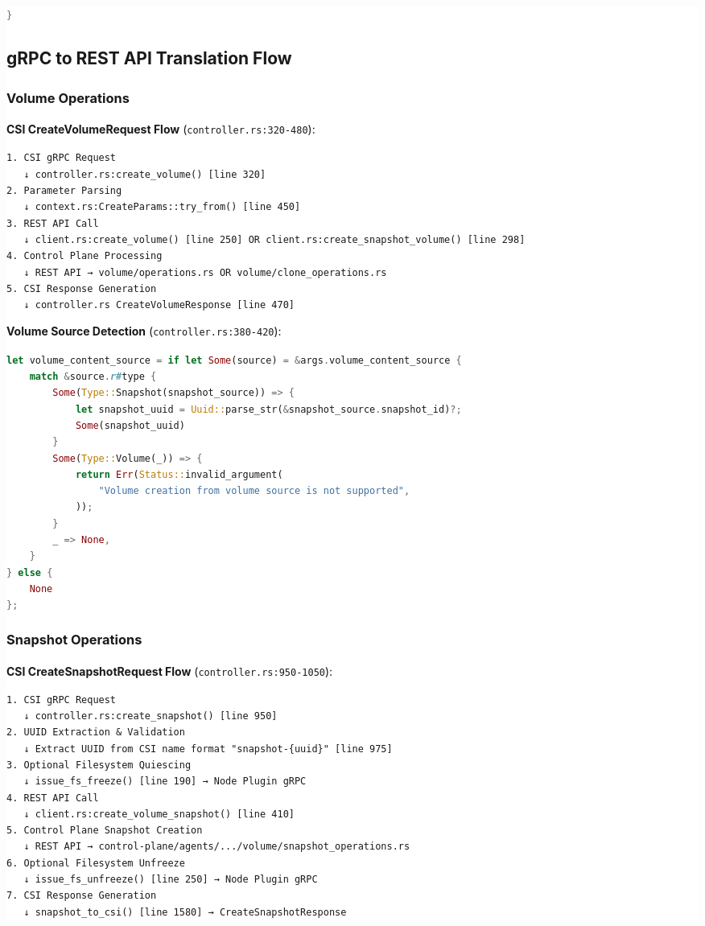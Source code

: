 ```rust
}
```

## gRPC to REST API Translation Flow

### Volume Operations

**CSI CreateVolumeRequest Flow** (`controller.rs:320-480`):
```
1. CSI gRPC Request
   ↓ controller.rs:create_volume() [line 320]
2. Parameter Parsing  
   ↓ context.rs:CreateParams::try_from() [line 450]
3. REST API Call
   ↓ client.rs:create_volume() [line 250] OR client.rs:create_snapshot_volume() [line 298]
4. Control Plane Processing
   ↓ REST API → volume/operations.rs OR volume/clone_operations.rs
5. CSI Response Generation
   ↓ controller.rs CreateVolumeResponse [line 470]
```

**Volume Source Detection** (`controller.rs:380-420`):
```rust
let volume_content_source = if let Some(source) = &args.volume_content_source {
    match &source.r#type {
        Some(Type::Snapshot(snapshot_source)) => {
            let snapshot_uuid = Uuid::parse_str(&snapshot_source.snapshot_id)?;
            Some(snapshot_uuid)
        }
        Some(Type::Volume(_)) => {
            return Err(Status::invalid_argument(
                "Volume creation from volume source is not supported",
            ));
        }
        _ => None,
    }
} else {
    None
};
```

### Snapshot Operations

**CSI CreateSnapshotRequest Flow** (`controller.rs:950-1050`):
```
1. CSI gRPC Request
   ↓ controller.rs:create_snapshot() [line 950] 
2. UUID Extraction & Validation
   ↓ Extract UUID from CSI name format "snapshot-{uuid}" [line 975]
3. Optional Filesystem Quiescing
   ↓ issue_fs_freeze() [line 190] → Node Plugin gRPC
4. REST API Call  
   ↓ client.rs:create_volume_snapshot() [line 410]
5. Control Plane Snapshot Creation
   ↓ REST API → control-plane/agents/.../volume/snapshot_operations.rs
6. Optional Filesystem Unfreeze
   ↓ issue_fs_unfreeze() [line 250] → Node Plugin gRPC  
7. CSI Response Generation
   ↓ snapshot_to_csi() [line 1580] → CreateSnapshotResponse
```
